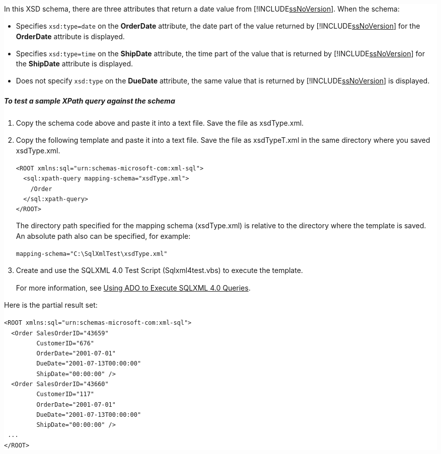 In this XSD schema, there are three attributes that return a date value from [!INCLUDE[ssNoVersion](../../includes/ssnoversion-md.md)]. When the schema:  
  
-   Specifies `xsd:type=date` on the **OrderDate** attribute, the date part of the value returned by [!INCLUDE[ssNoVersion](../../includes/ssnoversion-md.md)] for the **OrderDate** attribute is displayed.  
  
-   Specifies `xsd:type=time` on the **ShipDate** attribute, the time part of the value that is returned by [!INCLUDE[ssNoVersion](../../includes/ssnoversion-md.md)] for the **ShipDate** attribute is displayed.  
  
-   Does not specify `xsd:type` on the **DueDate** attribute, the same value that is returned by [!INCLUDE[ssNoVersion](../../includes/ssnoversion-md.md)] is displayed.  
  
##### To test a sample XPath query against the schema  
  
1.  Copy the schema code above and paste it into a text file. Save the file as xsdType.xml.  
  
2.  Copy the following template and paste it into a text file. Save the file as xsdTypeT.xml in the same directory where you saved xsdType.xml.  
  
    ```  
    <ROOT xmlns:sql="urn:schemas-microsoft-com:xml-sql">  
      <sql:xpath-query mapping-schema="xsdType.xml">  
        /Order  
      </sql:xpath-query>  
    </ROOT>  
    ```  
  
     The directory path specified for the mapping schema (xsdType.xml) is relative to the directory where the template is saved. An absolute path also can be specified, for example:  
  
    ```  
    mapping-schema="C:\SqlXmlTest\xsdType.xml"  
    ```  
  
3.  Create and use the SQLXML 4.0 Test Script (Sqlxml4test.vbs) to execute the template.  
  
     For more information, see [Using ADO to Execute SQLXML 4.0 Queries](../sqlxml/using-ado-to-execute-sqlxml-4-0-queries.md).  
  
 Here is the partial result set:  
  
```  
<ROOT xmlns:sql="urn:schemas-microsoft-com:xml-sql">  
  <Order SalesOrderID="43659"   
         CustomerID="676"   
         OrderDate="2001-07-01"   
         DueDate="2001-07-13T00:00:00"   
         ShipDate="00:00:00" />   
  <Order SalesOrderID="43660"   
         CustomerID="117"   
         OrderDate="2001-07-01"   
         DueDate="2001-07-13T00:00:00"   
         ShipDate="00:00:00" />   
 ...  
</ROOT>  
```  
  